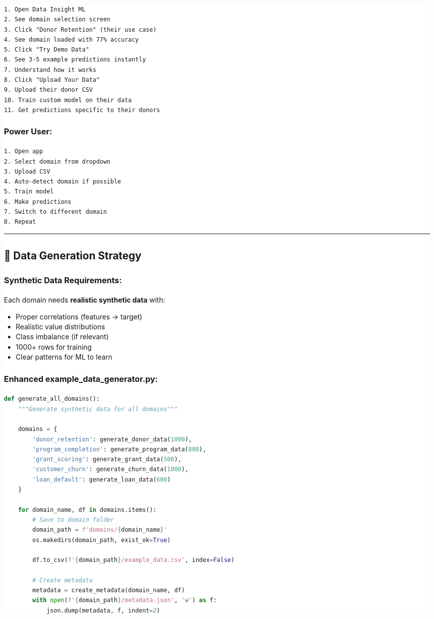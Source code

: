 ```
1. Open Data Insight ML
2. See domain selection screen
3. Click "Donor Retention" (their use case)
4. See domain loaded with 77% accuracy
5. Click "Try Demo Data"
6. See 3-5 example predictions instantly
7. Understand how it works
8. Click "Upload Your Data"
9. Upload their donor CSV
10. Train custom model on their data
11. Get predictions specific to their donors
```

### Power User:

```
1. Open app
2. Select domain from dropdown
3. Upload CSV
4. Auto-detect domain if possible
5. Train model
6. Make predictions
7. Switch to different domain
8. Repeat
```

---

## 💾 Data Generation Strategy

### Synthetic Data Requirements:

Each domain needs **realistic synthetic data** with:
- Proper correlations (features → target)
- Realistic value distributions
- Class imbalance (if relevant)
- 1000+ rows for training
- Clear patterns for ML to learn

### Enhanced example_data_generator.py:

```python
def generate_all_domains():
    """Generate synthetic data for all domains"""

    domains = {
        'donor_retention': generate_donor_data(1000),
        'program_completion': generate_program_data(800),
        'grant_scoring': generate_grant_data(500),
        'customer_churn': generate_churn_data(1000),
        'loan_default': generate_loan_data(600)
    }

    for domain_name, df in domains.items():
        # Save to domain folder
        domain_path = f'domains/{domain_name}'
        os.makedirs(domain_path, exist_ok=True)

        df.to_csv(f'{domain_path}/example_data.csv', index=False)

        # Create metadata
        metadata = create_metadata(domain_name, df)
        with open(f'{domain_path}/metadata.json', 'w') as f:
            json.dump(metadata, f, indent=2)
```